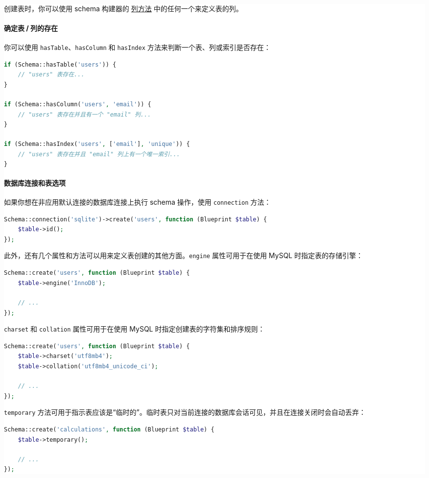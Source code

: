 创建表时，你可以使用 schema 构建器的 [列方法](#creating-columns) 中的任何一个来定义表的列。

#### 确定表 / 列的存在

你可以使用 `hasTable`、`hasColumn` 和 `hasIndex` 方法来判断一个表、列或索引是否存在：

```php
if (Schema::hasTable('users')) {
    // "users" 表存在...
}

if (Schema::hasColumn('users', 'email')) {
    // "users" 表存在并且有一个 "email" 列...
}

if (Schema::hasIndex('users', ['email'], 'unique')) {
    // "users" 表存在并且 "email" 列上有一个唯一索引...
}
```

#### 数据库连接和表选项

如果你想在非应用默认连接的数据库连接上执行 schema 操作，使用 `connection` 方法：

```php
Schema::connection('sqlite')->create('users', function (Blueprint $table) {
    $table->id();
});
```

此外，还有几个属性和方法可以用来定义表创建的其他方面。`engine` 属性可用于在使用 MySQL 时指定表的存储引擎：

```php
Schema::create('users', function (Blueprint $table) {
    $table->engine('InnoDB');

    // ...
});
```

`charset` 和 `collation` 属性可用于在使用 MySQL 时指定创建表的字符集和排序规则：

```php
Schema::create('users', function (Blueprint $table) {
    $table->charset('utf8mb4');
    $table->collation('utf8mb4_unicode_ci');

    // ...
});
```

`temporary` 方法可用于指示表应该是“临时的”。临时表只对当前连接的数据库会话可见，并且在连接关闭时会自动丢弃：

```php
Schema::create('calculations', function (Blueprint $table) {
    $table->temporary();

    // ...
});
```
